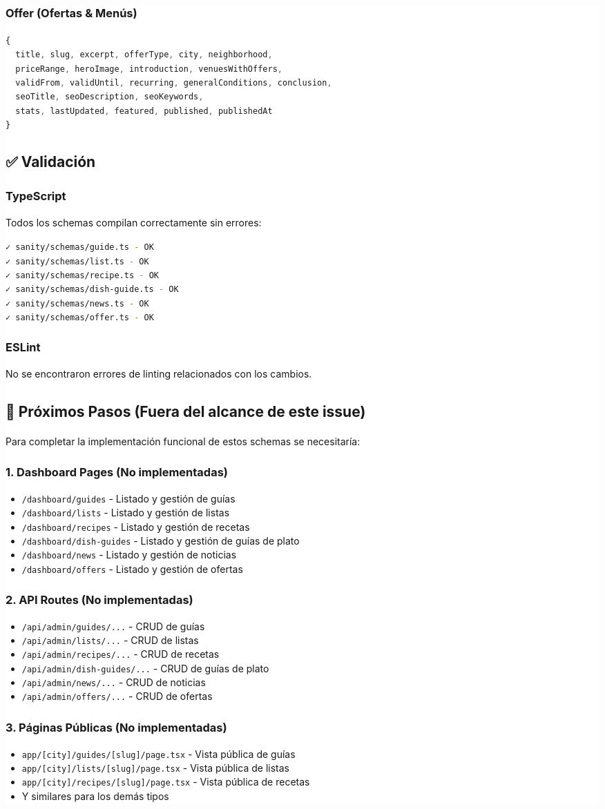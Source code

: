 ### Offer (Ofertas & Menús)
```typescript
{
  title, slug, excerpt, offerType, city, neighborhood,
  priceRange, heroImage, introduction, venuesWithOffers,
  validFrom, validUntil, recurring, generalConditions, conclusion,
  seoTitle, seoDescription, seoKeywords,
  stats, lastUpdated, featured, published, publishedAt
}
```

## ✅ Validación

### TypeScript
Todos los schemas compilan correctamente sin errores:
```bash
✓ sanity/schemas/guide.ts - OK
✓ sanity/schemas/list.ts - OK
✓ sanity/schemas/recipe.ts - OK
✓ sanity/schemas/dish-guide.ts - OK
✓ sanity/schemas/news.ts - OK
✓ sanity/schemas/offer.ts - OK
```

### ESLint
No se encontraron errores de linting relacionados con los cambios.

## 🚀 Próximos Pasos (Fuera del alcance de este issue)

Para completar la implementación funcional de estos schemas se necesitaría:

### 1. Dashboard Pages (No implementadas)
- `/dashboard/guides` - Listado y gestión de guías
- `/dashboard/lists` - Listado y gestión de listas
- `/dashboard/recipes` - Listado y gestión de recetas
- `/dashboard/dish-guides` - Listado y gestión de guías de plato
- `/dashboard/news` - Listado y gestión de noticias
- `/dashboard/offers` - Listado y gestión de ofertas

### 2. API Routes (No implementadas)
- `/api/admin/guides/...` - CRUD de guías
- `/api/admin/lists/...` - CRUD de listas
- `/api/admin/recipes/...` - CRUD de recetas
- `/api/admin/dish-guides/...` - CRUD de guías de plato
- `/api/admin/news/...` - CRUD de noticias
- `/api/admin/offers/...` - CRUD de ofertas

### 3. Páginas Públicas (No implementadas)
- `app/[city]/guides/[slug]/page.tsx` - Vista pública de guías
- `app/[city]/lists/[slug]/page.tsx` - Vista pública de listas
- `app/[city]/recipes/[slug]/page.tsx` - Vista pública de recetas
- Y similares para los demás tipos
